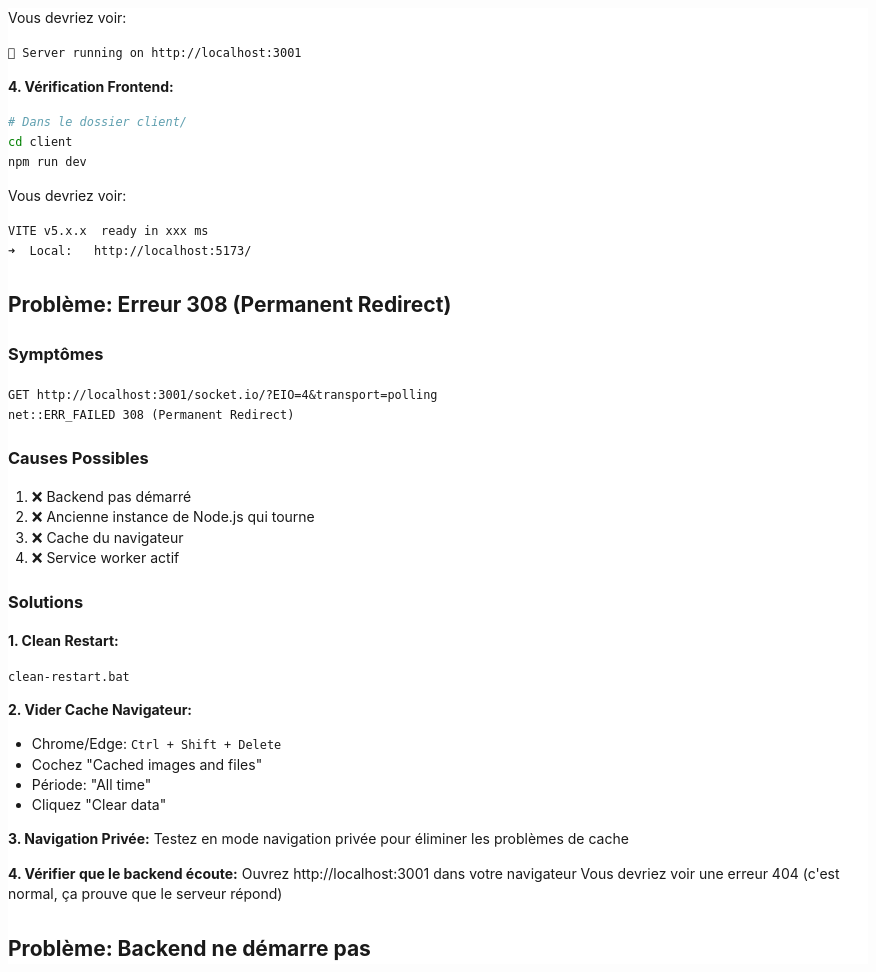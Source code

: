 Vous devriez voir:
```
🚀 Server running on http://localhost:3001
```

**4. Vérification Frontend:**
```bash
# Dans le dossier client/
cd client
npm run dev
```

Vous devriez voir:
```
VITE v5.x.x  ready in xxx ms
➜  Local:   http://localhost:5173/
```

## Problème: Erreur 308 (Permanent Redirect)

### Symptômes
```
GET http://localhost:3001/socket.io/?EIO=4&transport=polling
net::ERR_FAILED 308 (Permanent Redirect)
```

### Causes Possibles
1. ❌ Backend pas démarré
2. ❌ Ancienne instance de Node.js qui tourne
3. ❌ Cache du navigateur
4. ❌ Service worker actif

### Solutions

**1. Clean Restart:**
```
clean-restart.bat
```

**2. Vider Cache Navigateur:**
- Chrome/Edge: `Ctrl + Shift + Delete`
- Cochez "Cached images and files"
- Période: "All time"
- Cliquez "Clear data"

**3. Navigation Privée:**
Testez en mode navigation privée pour éliminer les problèmes de cache

**4. Vérifier que le backend écoute:**
Ouvrez http://localhost:3001 dans votre navigateur
Vous devriez voir une erreur 404 (c'est normal, ça prouve que le serveur répond)

## Problème: Backend ne démarre pas
